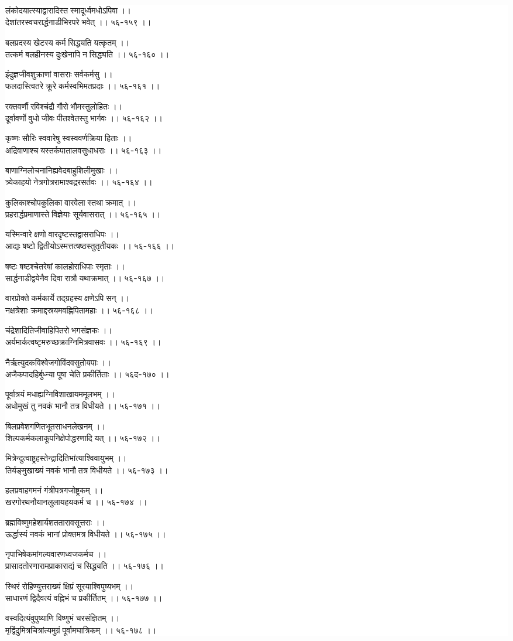 लंकोदयात्स्याद्वारादिस्त स्मादूर्ध्वमधोऽपिवा ।।  
देशांतरस्वचरार्द्धनाडीभिरपरे भवेत् ।। ५६-१५९ ।।  
  
बलप्रदस्य खेटस्य कर्म सिद्ध्यति यत्कृतम् ।।  
तत्कर्म बलहीनस्य दुःखेनापि न सिद्ध्यति ।। ५६-१६० ।।  
  
इंदुज्ञजीवशुक्राणां वासराः सर्वकर्मसु ।।  
फलदास्त्वितरे क्रूरे कर्मस्वभिमतप्रदाः ।। ५६-१६१ ।।  
  
रक्तवर्णौ रविश्चंद्रौ गौरो भौमस्तुलोहितः ।।  
दूर्वावर्णो वुधो जीवः पीतश्वेतस्तु भार्गवः ।। ५६-१६२ ।।  
  
कृष्णः सौरिः स्ववारेषु स्वस्ववर्णक्रिया हिताः ।।  
अद्रिवाणाश्च यस्तर्कपातालवसुधाधराः ।। ५६-१६३ ।।  
  
बाणाग्निलोचनानिह्यवेदबाहुशिलीमुखाः ।।  
त्र्येकाहयो नेत्रगोत्ररामाश्वद्ररसर्तवः ।। ५६-१६४ ।।  
  
कुलिकाश्चोपकुलिका वारवेला स्तथा क्रमात् ।।  
प्रहरार्द्धप्रमाणास्ते विज्ञेयाः सूर्यवासरात् ।। ५६-१६५ ।।  
  
यस्मिन्वारे क्षणो वारदृष्टस्तद्वासराधिपः ।।  
आद्यः षष्टो द्वितीयोऽस्मत्तत्षष्ठस्तुतृतीयकः ।। ५६-१६६ ।।  
  
षष्टः षष्टश्चेतरेषां कालहोराधिपाः स्मृताः ।।  
सार्द्धनाडीद्वयेनैव दिवा रात्रौ यथाक्रमात् ।। ५६-१६७ ।।  
  
वारप्रोक्ते कर्मकार्ये तद्ग्रहस्य क्षणेऽपि सन् ।।  
नक्षत्रेशाः क्रमाद्दस्रयमवह्निपितामहाः ।। ५६-१६८ ।।  
  
चंद्रेशादितिजीवाहिपितरो भगसंज्ञकः ।।  
अर्यमार्कत्वष्टृमरुच्छक्राग्निमित्रवासवः ।। ५६-१६९ ।।  
  
नैर्ऋत्युदकविश्वेजगोविंदवसुतोयपाः ।।  
अजैकपादहिर्बुध्न्या पूषा चेति प्रकीर्तिताः ।। ५६द-१७० ।।  
  
पूर्वात्रयं मधाह्यग्निविशाखायममूलभम् ।।  
अधोमुखं तु नवकं भानौ तत्र विधीयते ।। ५६-१७१ ।।  
  
बिलप्रवेशगणितभूतसाधनलेखनम् ।।  
शिल्पकर्मकलाकूपनिक्षेपोद्धरणादि यत् ।। ५६-१७२ ।।  
  
मित्रेन्दुत्वाष्ट्रहस्तेन्द्रादितिभांत्याश्विवायुभम् ।।  
तिर्यङ्मुखाख्यं नवकं भानौ तत्र विधीयते ।। ५६-१७३ ।।  
  
हलप्रवाहगमनं गंत्रीपत्रगजोष्ट्रकम् ।।  
खरगोरथनौयानलुलायहयकर्म च ।। ५६-१७४ ।।  
  
ब्रह्मविष्णुमहेशार्यशततारावसूत्तराः ।।  
ऊर्द्धास्यं नवकं भानां प्रोक्तमत्र विधीयते ।। ५६-१७५ ।।  
  
नृपाभिषेकमांगल्यवारणध्वजकर्मच ।।  
प्रासादतोरणारामप्राकाराद्यं च सिद्ध्यति ।। ५६-१७६ ।।  
  
स्थिरं रोहिण्युत्तराख्यं क्षिप्रं सूरयाश्विपुष्यभम् ।।  
साधारणं द्विदैवत्यं वह्निभं च प्रकीर्तितम् ।। ५६-१७७ ।।  
  
वस्वदित्यंवुपुष्याणि विष्णुभं चरसंज्ञितम् ।।  
मृद्विंदुमित्रचित्रांत्यमुग्रं पूर्वामघात्रिकम् ।। ५६-१७८ ।।  
  